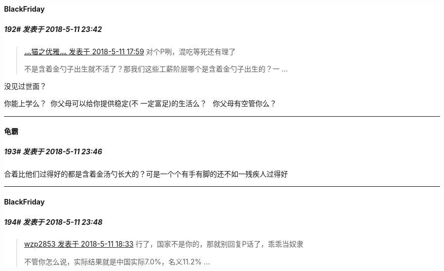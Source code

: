 ####  BlackFriday  
##### 192#       发表于 2018-5-11 23:42



<blockquote><a href="httphttps://bbs.saraba1st.com/2b/forum.php?mod=redirect&amp;goto=findpost&amp;pid=39560695&amp;ptid=1651098" target="_blank">灬猫之优雅灬 发表于 2018-5-11 17:59</a>
对个P咧，混吃等死还有理了

不是含着金勺子出生就不活了？那我们这些工薪阶层哪个是含着金勺子出生的？一 ...</blockquote>
没见过世面？

你能上学么？  你父母可以给你提供稳定(不
一定富足)的生活么？   你父母有空管你么？







-----

####  龟霸  
##### 193#       发表于 2018-5-11 23:46




合着比他们过得好的都是含着金汤勺长大的？可是一个个有手有脚的还不如一残疾人过得好







-----

####  BlackFriday  
##### 194#       发表于 2018-5-11 23:48



<blockquote><a href="httphttps://bbs.saraba1st.com/2b/forum.php?mod=redirect&amp;goto=findpost&amp;pid=39561010&amp;ptid=1651098" target="_blank">wzp2853 发表于 2018-5-11 18:33</a>
行了，国家不是你的，那就别回复P话了，乖乖当奴隶

不管你怎么说，实际结果就是中国实际7.0%，名义11.2% ...</blockquote>
